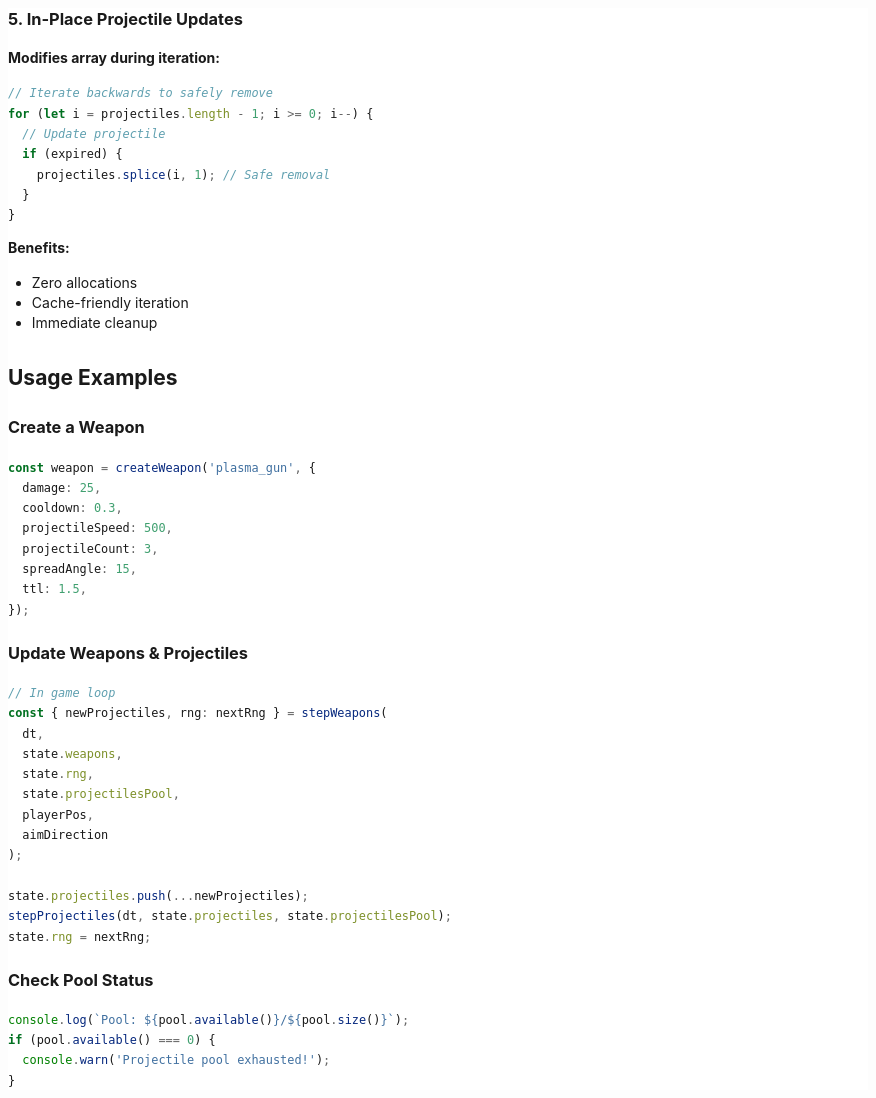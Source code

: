 ### 5. In-Place Projectile Updates
**Modifies array during iteration:**
```typescript
// Iterate backwards to safely remove
for (let i = projectiles.length - 1; i >= 0; i--) {
  // Update projectile
  if (expired) {
    projectiles.splice(i, 1); // Safe removal
  }
}
```

**Benefits:**
- Zero allocations
- Cache-friendly iteration
- Immediate cleanup

## Usage Examples

### Create a Weapon
```typescript
const weapon = createWeapon('plasma_gun', {
  damage: 25,
  cooldown: 0.3,
  projectileSpeed: 500,
  projectileCount: 3,
  spreadAngle: 15,
  ttl: 1.5,
});
```

### Update Weapons & Projectiles
```typescript
// In game loop
const { newProjectiles, rng: nextRng } = stepWeapons(
  dt,
  state.weapons,
  state.rng,
  state.projectilesPool,
  playerPos,
  aimDirection
);

state.projectiles.push(...newProjectiles);
stepProjectiles(dt, state.projectiles, state.projectilesPool);
state.rng = nextRng;
```

### Check Pool Status
```typescript
console.log(`Pool: ${pool.available()}/${pool.size()}`);
if (pool.available() === 0) {
  console.warn('Projectile pool exhausted!');
}
```
